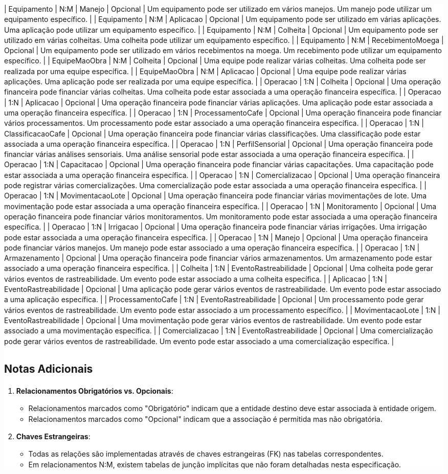 | Equipamento | N:M | Manejo | Opcional | Um equipamento pode ser utilizado em vários manejos. Um manejo pode utilizar um equipamento específico. |
| Equipamento | N:M | Aplicacao | Opcional | Um equipamento pode ser utilizado em várias aplicações. Uma aplicação pode utilizar um equipamento específico. |
| Equipamento | N:M | Colheita | Opcional | Um equipamento pode ser utilizado em várias colheitas. Uma colheita pode utilizar um equipamento específico. |
| Equipamento | N:M | RecebimentoMoega | Opcional | Um equipamento pode ser utilizado em vários recebimentos na moega. Um recebimento pode utilizar um equipamento específico. |
| EquipeMaoObra | N:M | Colheita | Opcional | Uma equipe pode realizar várias colheitas. Uma colheita pode ser realizada por uma equipe específica. |
| EquipeMaoObra | N:M | Aplicacao | Opcional | Uma equipe pode realizar várias aplicações. Uma aplicação pode ser realizada por uma equipe específica. |
| Operacao | 1:N | Colheita | Opcional | Uma operação financeira pode financiar várias colheitas. Uma colheita pode estar associada a uma operação financeira específica. |
| Operacao | 1:N | Aplicacao | Opcional | Uma operação financeira pode financiar várias aplicações. Uma aplicação pode estar associada a uma operação financeira específica. |
| Operacao | 1:N | ProcessamentoCafe | Opcional | Uma operação financeira pode financiar vários processamentos. Um processamento pode estar associado a uma operação financeira específica. |
| Operacao | 1:N | ClassificacaoCafe | Opcional | Uma operação financeira pode financiar várias classificações. Uma classificação pode estar associada a uma operação financeira específica. |
| Operacao | 1:N | PerfilSensorial | Opcional | Uma operação financeira pode financiar várias análises sensoriais. Uma análise sensorial pode estar associada a uma operação financeira específica. |
| Operacao | 1:N | Capacitacao | Opcional | Uma operação financeira pode financiar várias capacitações. Uma capacitação pode estar associada a uma operação financeira específica. |
| Operacao | 1:N | Comercializacao | Opcional | Uma operação financeira pode registrar várias comercializações. Uma comercialização pode estar associada a uma operação financeira específica. |
| Operacao | 1:N | MovimentacaoLote | Opcional | Uma operação financeira pode financiar várias movimentações de lote. Uma movimentação pode estar associada a uma operação financeira específica. |
| Operacao | 1:N | Monitoramento | Opcional | Uma operação financeira pode financiar vários monitoramentos. Um monitoramento pode estar associada a uma operação financeira específica. |
| Operacao | 1:N | Irrigacao | Opcional | Uma operação financeira pode financiar várias irrigações. Uma irrigação pode estar associada a uma operação financeira específica. |
| Operacao | 1:N | Manejo | Opcional | Uma operação financeira pode financiar vários manejos. Um manejo pode estar associado a uma operação financeira específica. |
| Operacao | 1:N | Armazenamento | Opcional | Uma operação financeira pode financiar vários armazenamentos. Um armazenamento pode estar associado a uma operação financeira específica. |
| Colheita | 1:N | EventoRastreabilidade | Opcional | Uma colheita pode gerar vários eventos de rastreabilidade. Um evento pode estar associado a uma colheita específica. |
| Aplicacao | 1:N | EventoRastreabilidade | Opcional | Uma aplicação pode gerar vários eventos de rastreabilidade. Um evento pode estar associado a uma aplicação específica. |
| ProcessamentoCafe | 1:N | EventoRastreabilidade | Opcional | Um processamento pode gerar vários eventos de rastreabilidade. Um evento pode estar associado a um processamento específico. |
| MovimentacaoLote | 1:N | EventoRastreabilidade | Opcional | Uma movimentação pode gerar vários eventos de rastreabilidade. Um evento pode estar associado a uma movimentação específica. |
| Comercializacao | 1:N | EventoRastreabilidade | Opcional | Uma comercialização pode gerar vários eventos de rastreabilidade. Um evento pode estar associado a uma comercialização específica. |

## Notas Adicionais

1. **Relacionamentos Obrigatórios vs. Opcionais**:
   - Relacionamentos marcados como "Obrigatório" indicam que a entidade destino deve estar associada à entidade origem.
   - Relacionamentos marcados como "Opcional" indicam que a associação é permitida mas não obrigatória.

2. **Chaves Estrangeiras**:
   - Todas as relações são implementadas através de chaves estrangeiras (FK) nas tabelas correspondentes.
   - Em relacionamentos N:M, existem tabelas de junção implícitas que não foram detalhadas nesta especificação.
